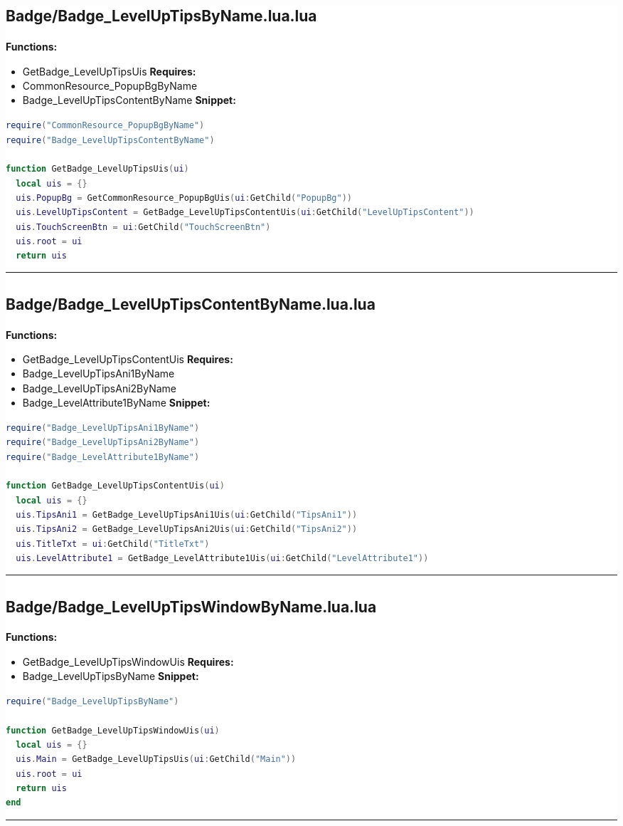 
## Badge/Badge_LevelUpTipsByName.lua.lua
**Functions:**
- GetBadge_LevelUpTipsUis
**Requires:**
- CommonResource_PopupBgByName
- Badge_LevelUpTipsContentByName
**Snippet:**
```lua
require("CommonResource_PopupBgByName")
require("Badge_LevelUpTipsContentByName")

function GetBadge_LevelUpTipsUis(ui)
  local uis = {}
  uis.PopupBg = GetCommonResource_PopupBgUis(ui:GetChild("PopupBg"))
  uis.LevelUpTipsContent = GetBadge_LevelUpTipsContentUis(ui:GetChild("LevelUpTipsContent"))
  uis.TouchScreenBtn = ui:GetChild("TouchScreenBtn")
  uis.root = ui
  return uis
```

---

## Badge/Badge_LevelUpTipsContentByName.lua.lua
**Functions:**
- GetBadge_LevelUpTipsContentUis
**Requires:**
- Badge_LevelUpTipsAni1ByName
- Badge_LevelUpTipsAni2ByName
- Badge_LevelAttribute1ByName
**Snippet:**
```lua
require("Badge_LevelUpTipsAni1ByName")
require("Badge_LevelUpTipsAni2ByName")
require("Badge_LevelAttribute1ByName")

function GetBadge_LevelUpTipsContentUis(ui)
  local uis = {}
  uis.TipsAni1 = GetBadge_LevelUpTipsAni1Uis(ui:GetChild("TipsAni1"))
  uis.TipsAni2 = GetBadge_LevelUpTipsAni2Uis(ui:GetChild("TipsAni2"))
  uis.TitleTxt = ui:GetChild("TitleTxt")
  uis.LevelAttribute1 = GetBadge_LevelAttribute1Uis(ui:GetChild("LevelAttribute1"))
```

---

## Badge/Badge_LevelUpTipsWindowByName.lua.lua
**Functions:**
- GetBadge_LevelUpTipsWindowUis
**Requires:**
- Badge_LevelUpTipsByName
**Snippet:**
```lua
require("Badge_LevelUpTipsByName")

function GetBadge_LevelUpTipsWindowUis(ui)
  local uis = {}
  uis.Main = GetBadge_LevelUpTipsUis(ui:GetChild("Main"))
  uis.root = ui
  return uis
end
```

---